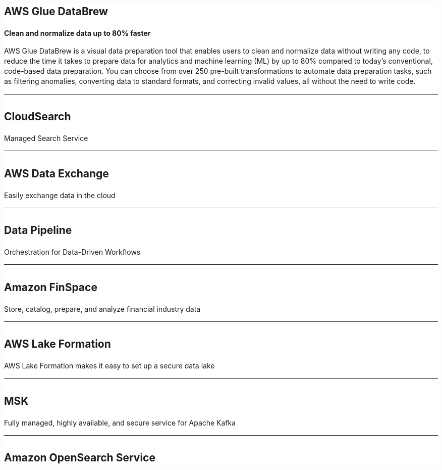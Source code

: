 
## **AWS Glue DataBrew**

**Clean and normalize data up to 80% faster**

AWS Glue DataBrew is a visual data preparation tool that enables users to clean and normalize data without writing any code, to reduce the time it takes to prepare data for analytics and machine learning (ML) by up to 80% compared to today’s conventional, code-based data preparation. You can choose from over 250 pre-built transformations to automate data preparation tasks, such as filtering anomalies, converting data to standard formats, and correcting invalid values, all without the need to write code.

---

## **CloudSearch**

Managed Search Service

---

## **AWS Data Exchange**

Easily exchange data in the cloud

---

## **Data Pipeline**

Orchestration for Data-Driven Workflows

---

## **Amazon FinSpace**

Store, catalog, prepare, and analyze financial industry data

---

## **AWS Lake Formation**

AWS Lake Formation makes it easy to set up a secure data lake

---

## **MSK**

Fully managed, highly available, and secure service for Apache Kafka

---

## **Amazon OpenSearch Service**
